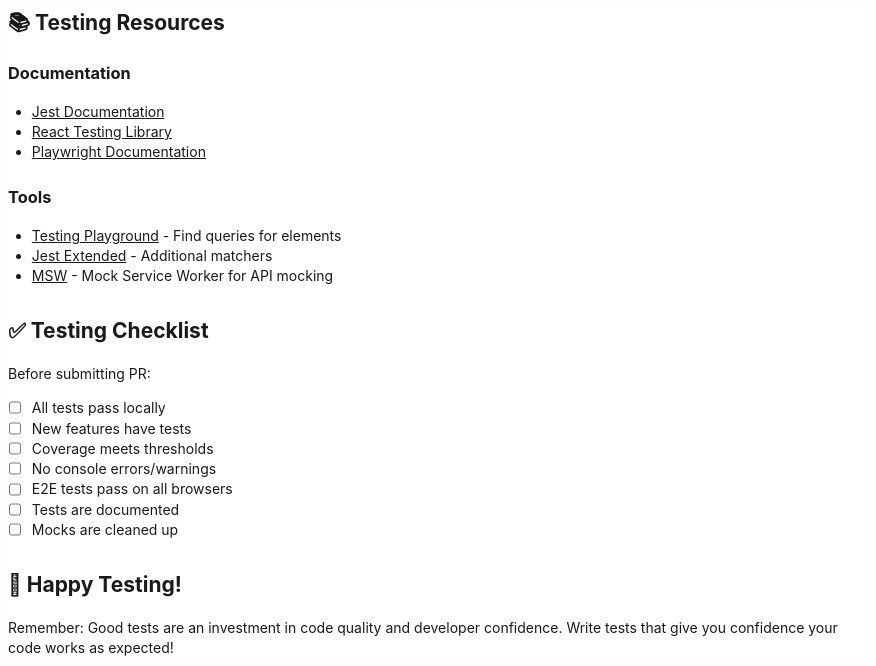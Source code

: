 ## 📚 Testing Resources

### Documentation
- [Jest Documentation](https://jestjs.io/docs/getting-started)
- [React Testing Library](https://testing-library.com/docs/react-testing-library/intro/)
- [Playwright Documentation](https://playwright.dev/docs/intro)

### Tools
- [Testing Playground](https://testing-playground.com/) - Find queries for elements
- [Jest Extended](https://github.com/jest-community/jest-extended) - Additional matchers
- [MSW](https://mswjs.io/) - Mock Service Worker for API mocking

## ✅ Testing Checklist

Before submitting PR:
- [ ] All tests pass locally
- [ ] New features have tests
- [ ] Coverage meets thresholds
- [ ] No console errors/warnings
- [ ] E2E tests pass on all browsers
- [ ] Tests are documented
- [ ] Mocks are cleaned up

## 🎉 Happy Testing!

Remember: Good tests are an investment in code quality and developer confidence. Write tests that give you confidence your code works as expected! 